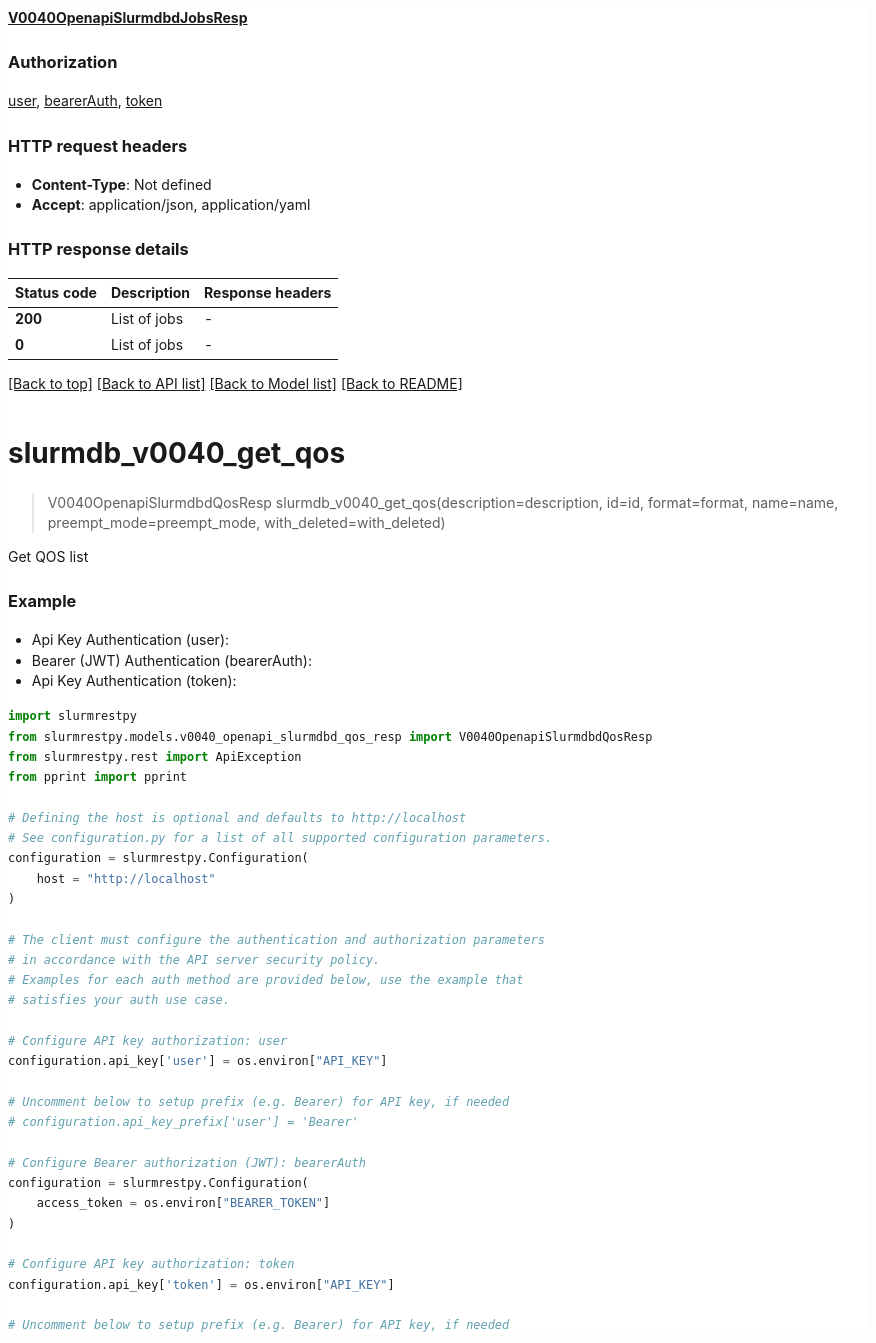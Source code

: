 [**V0040OpenapiSlurmdbdJobsResp**](V0040OpenapiSlurmdbdJobsResp.md)

### Authorization

[user](../README.md#user), [bearerAuth](../README.md#bearerAuth), [token](../README.md#token)

### HTTP request headers

 - **Content-Type**: Not defined
 - **Accept**: application/json, application/yaml

### HTTP response details

| Status code | Description | Response headers |
|-------------|-------------|------------------|
**200** | List of jobs |  -  |
**0** | List of jobs |  -  |

[[Back to top]](#) [[Back to API list]](../README.md#documentation-for-api-endpoints) [[Back to Model list]](../README.md#documentation-for-models) [[Back to README]](../README.md)

# **slurmdb_v0040_get_qos**
> V0040OpenapiSlurmdbdQosResp slurmdb_v0040_get_qos(description=description, id=id, format=format, name=name, preempt_mode=preempt_mode, with_deleted=with_deleted)

Get QOS list

### Example

* Api Key Authentication (user):
* Bearer (JWT) Authentication (bearerAuth):
* Api Key Authentication (token):

```python
import slurmrestpy
from slurmrestpy.models.v0040_openapi_slurmdbd_qos_resp import V0040OpenapiSlurmdbdQosResp
from slurmrestpy.rest import ApiException
from pprint import pprint

# Defining the host is optional and defaults to http://localhost
# See configuration.py for a list of all supported configuration parameters.
configuration = slurmrestpy.Configuration(
    host = "http://localhost"
)

# The client must configure the authentication and authorization parameters
# in accordance with the API server security policy.
# Examples for each auth method are provided below, use the example that
# satisfies your auth use case.

# Configure API key authorization: user
configuration.api_key['user'] = os.environ["API_KEY"]

# Uncomment below to setup prefix (e.g. Bearer) for API key, if needed
# configuration.api_key_prefix['user'] = 'Bearer'

# Configure Bearer authorization (JWT): bearerAuth
configuration = slurmrestpy.Configuration(
    access_token = os.environ["BEARER_TOKEN"]
)

# Configure API key authorization: token
configuration.api_key['token'] = os.environ["API_KEY"]

# Uncomment below to setup prefix (e.g. Bearer) for API key, if needed
```